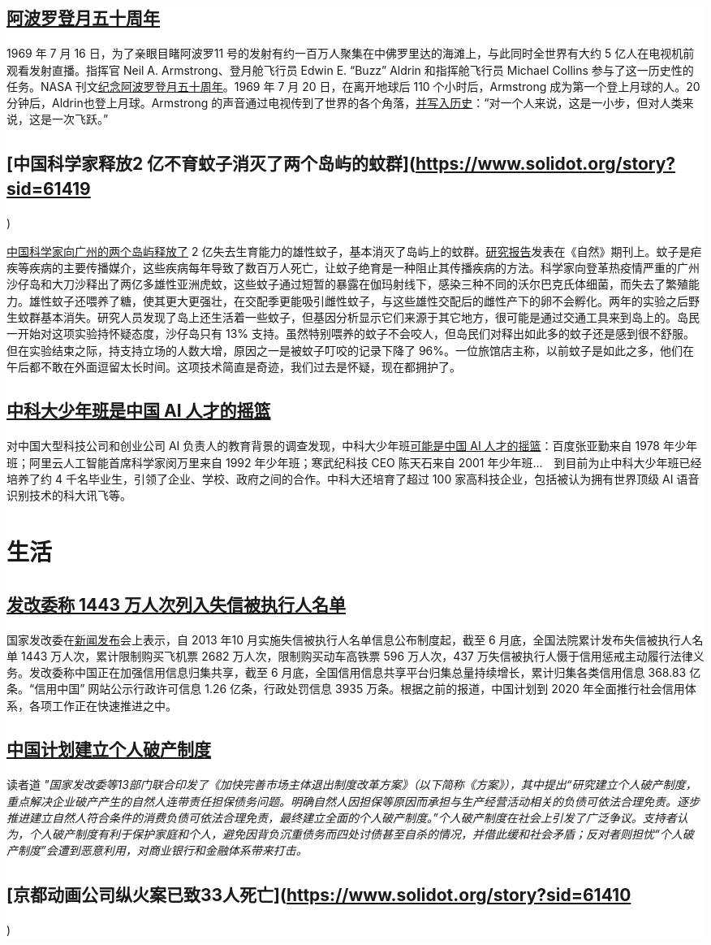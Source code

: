 ## [**阿波罗登月五十周年**](https://www.solidot.org/story?sid=61388)

1969 年 7 月 16 日，为了亲眼目睹阿波罗11 号的发射有约一百万人聚集在中佛罗里达的海滩上，与此同时全世界有大约 5 亿人在电视机前观看发射直播。指挥官 Neil A. Armstrong、登月舱飞行员 Edwin E. “Buzz” Aldrin 和指挥舱飞行员 Michael Collins 参与了这一历史性的任务。NASA 刊文[纪念阿波罗登月五十周年](https://www.nasa.gov/feature/50-years-ago-the-journey-to-the-moon-begins)。1969 年 7 月 20 日，在离开地球后 110 个小时后，Armstrong 成为第一个登上月球的人。20 分钟后，Aldrin也登上月球。Armstrong 的声音通过电视传到了世界的各个角落，[并写入历史](https://www.bbc.com/ukchina/simp/49003551)：“对一个人来说，这是一小步，但对人类来说，这是一次飞跃。”

## [中国科学家释放2 亿不育蚊子消灭了两个岛屿的蚊群](https://www.solidot.org/story?sid=61419
)

[中国科学家向广州的两个岛屿释放了](https://www.scmp.com/news/china/science/article/3019028/chinese-scientists-new-technique-wipe-out-mosquito-populations) 2 亿失去生育能力的雄性蚊子，基本消灭了岛屿上的蚊群。[研究报告](https://www.nature.com/articles/d41586-019-02000-0)发表在《自然》期刊上。蚊子是疟疾等疾病的主要传播媒介，这些疾病每年导致了数百万人死亡，让蚊子绝育是一种阻止其传播疾病的方法。科学家向登革热疫情严重的广州沙仔岛和大刀沙释出了两亿多雄性亚洲虎蚊，这些蚊子通过短暂的暴露在伽玛射线下，感染三种不同的沃尔巴克氏体细菌，而失去了繁殖能力。雄性蚊子还喂养了糖，使其更大更强壮，在交配季更能吸引雌性蚊子，与这些雄性交配后的雌性产下的卵不会孵化。两年的实验之后野生蚊群基本消失。研究人员发现了岛上还生活着一些蚊子，但基因分析显示它们来源于其它地方，很可能是通过交通工具来到岛上的。岛民一开始对这项实验持怀疑态度，沙仔岛只有 13% 支持。虽然特别喂养的蚊子不会咬人，但岛民们对释出如此多的蚊子还是感到很不舒服。但在实验结束之际，持支持立场的人数大增，原因之一是被蚊子叮咬的记录下降了 96%。一位旅馆店主称，以前蚊子是如此之多，他们在午后都不敢在外面逗留太长时间。这项技术简直是奇迹，我们过去是怀疑，现在都拥护了。

## [中科大少年班是中国 AI 人才的摇篮](https://www.solidot.org/story?sid=61308)

对中国大型科技公司和创业公司 AI 负责人的教育背景的调查发现，中科大少年班[可能是中国 AI 人才的摇篮](http://cn.nikkei.com/columnviewpoint/column/36359-2019-07-10-05-00-10.html)：百度张亚勤来自 1978 年少年班；阿里云人工智能首席科学家闵万里来自 1992 年少年班；寒武纪科技 CEO 陈天石来自 2001 年少年班...　到目前为止中科大少年班已经培养了约 4 千名毕业生，引领了企业、学校、政府之间的合作。中科大还培育了超过 100 家高科技企业，包括被认为拥有世界顶级 AI 语音识别技术的科大讯飞等。

# 生活

## [**发改委称 1443 万人次列入失信被执行人名单**](<https://www.solidot.org/story?sid=61363>)

国家发改委在[新闻发布](http://www.china.com.cn/zhibo/content_74994560.htm)会上表示，自 2013 年10 月实施失信被执行人名单信息公布制度起，截至 6 月底，全国法院累计发布失信被执行人名单 1443 万人次，累计限制购买飞机票 2682 万人次，限制购买动车高铁票 596 万人次，437 万失信被执行人慑于信用惩戒主动履行法律义务。发改委称中国正在加强信用信息归集共享，截至 6 月底，全国信用信息共享平台归集总量持续增长，累计归集各类信用信息 368.83 亿条。“信用中国” 网站公示行政许可信息 1.26 亿条，行政处罚信息 3935 万条。根据之前的报道，中国计划到 2020 年全面推行社会信用体系，各项工作正在快速推进之中。

## [**中国计划建立个人破产制度**](<https://www.solidot.org/story?sid=61379>)

读者道 *"国家发改委等13部门联合印发了《加快完善市场主体退出制度改革方案》（以下简称《方案》），其中提出“研究建立个人破产制度，重点解决企业破产产生的自然人连带责任担保债务问题。明确自然人因担保等原因而承担与生产经营活动相关的负债可依法合理免责。逐步推进建立自然人符合条件的消费负债可依法合理免责，最终建立全面的个人破产制度。”个人破产制度在社会上引发了广泛争议。支持者认为，个人破产制度有利于保护家庭和个人，避免因背负沉重债务而四处讨债甚至自杀的情况，并借此缓和社会矛盾；反对者则担忧“个人破产制度”会遭到恶意利用，对商业银行和金融体系带来打击。*

## [**京都动画公司纵火案已致33人死亡**](https://www.solidot.org/story?sid=61410
)
